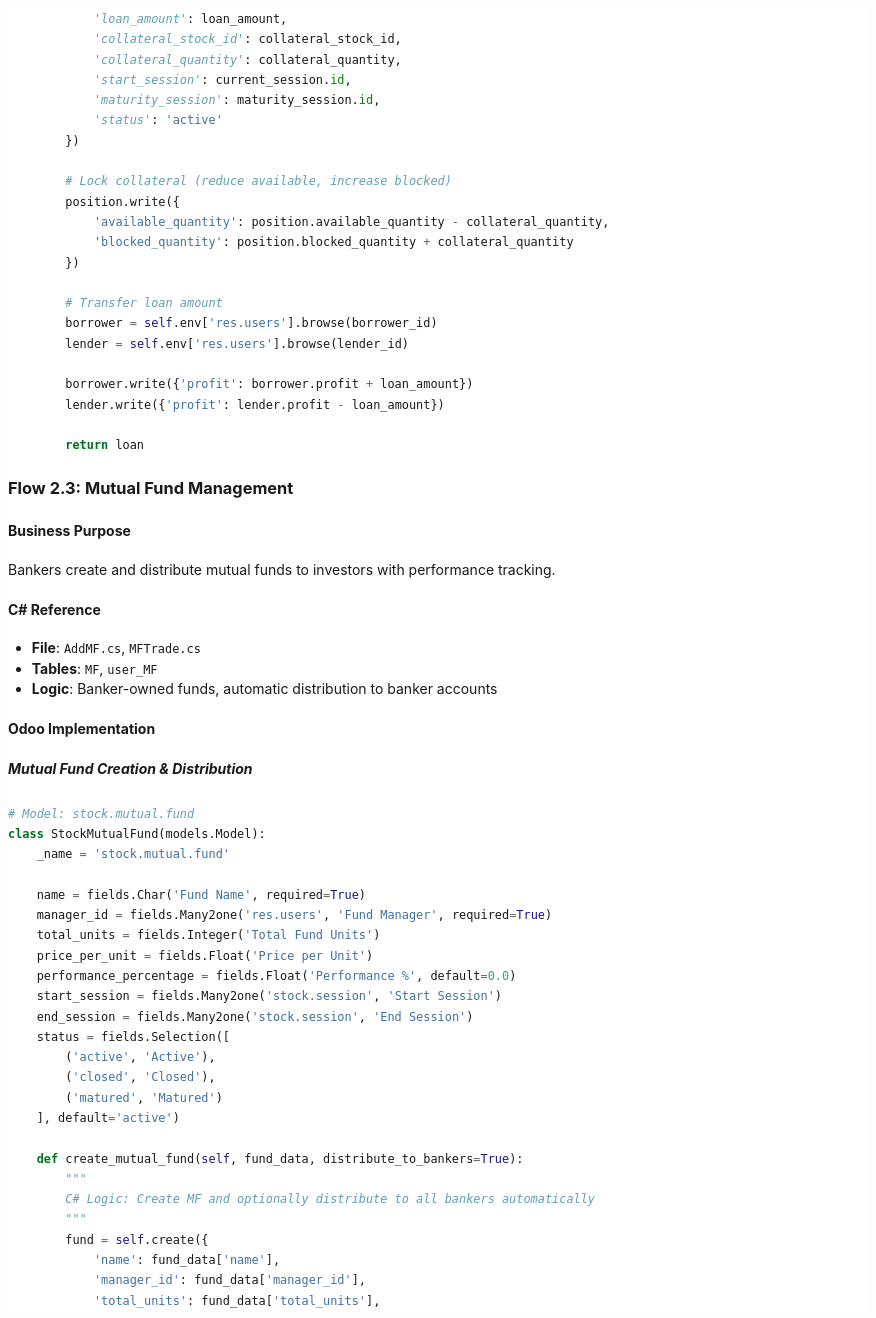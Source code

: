 ```python
            'loan_amount': loan_amount,
            'collateral_stock_id': collateral_stock_id,
            'collateral_quantity': collateral_quantity,
            'start_session': current_session.id,
            'maturity_session': maturity_session.id,
            'status': 'active'
        })
        
        # Lock collateral (reduce available, increase blocked)
        position.write({
            'available_quantity': position.available_quantity - collateral_quantity,
            'blocked_quantity': position.blocked_quantity + collateral_quantity
        })
        
        # Transfer loan amount
        borrower = self.env['res.users'].browse(borrower_id)
        lender = self.env['res.users'].browse(lender_id)
        
        borrower.write({'profit': borrower.profit + loan_amount})
        lender.write({'profit': lender.profit - loan_amount})
        
        return loan
```

### **Flow 2.3: Mutual Fund Management**

#### **Business Purpose**
Bankers create and distribute mutual funds to investors with performance tracking.

#### **C# Reference**
- **File**: `AddMF.cs`, `MFTrade.cs`
- **Tables**: `MF`, `user_MF`
- **Logic**: Banker-owned funds, automatic distribution to banker accounts

#### **Odoo Implementation**

##### **Mutual Fund Creation & Distribution**
```python
# Model: stock.mutual.fund
class StockMutualFund(models.Model):
    _name = 'stock.mutual.fund'
    
    name = fields.Char('Fund Name', required=True)
    manager_id = fields.Many2one('res.users', 'Fund Manager', required=True)
    total_units = fields.Integer('Total Fund Units')
    price_per_unit = fields.Float('Price per Unit')
    performance_percentage = fields.Float('Performance %', default=0.0)
    start_session = fields.Many2one('stock.session', 'Start Session')
    end_session = fields.Many2one('stock.session', 'End Session')
    status = fields.Selection([
        ('active', 'Active'),
        ('closed', 'Closed'),
        ('matured', 'Matured')
    ], default='active')
    
    def create_mutual_fund(self, fund_data, distribute_to_bankers=True):
        """
        C# Logic: Create MF and optionally distribute to all bankers automatically
        """
        fund = self.create({
            'name': fund_data['name'],
            'manager_id': fund_data['manager_id'],
            'total_units': fund_data['total_units'],
```
